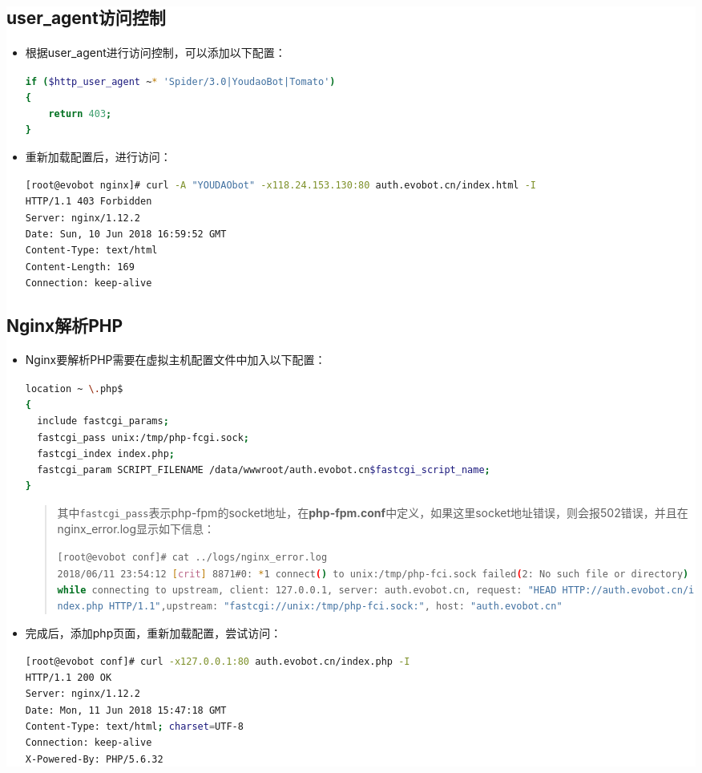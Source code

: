 ## user_agent访问控制

- 根据user_agent进行访问控制，可以添加以下配置：

  ```bash
  if ($http_user_agent ~* 'Spider/3.0|YoudaoBot|Tomato')
  {
      return 403;
  }
  ```

- 重新加载配置后，进行访问：

  ```bash
  [root@evobot nginx]# curl -A "YOUDAObot" -x118.24.153.130:80 auth.evobot.cn/index.html -I
  HTTP/1.1 403 Forbidden
  Server: nginx/1.12.2
  Date: Sun, 10 Jun 2018 16:59:52 GMT
  Content-Type: text/html
  Content-Length: 169
  Connection: keep-alive
  ```


## Nginx解析PHP

- Nginx要解析PHP需要在虚拟主机配置文件中加入以下配置：

  ```bash
  location ~ \.php$
  {
    include fastcgi_params;
    fastcgi_pass unix:/tmp/php-fcgi.sock;
    fastcgi_index index.php;
    fastcgi_param SCRIPT_FILENAME /data/wwwroot/auth.evobot.cn$fastcgi_script_name;
  }
  ```

  > 其中`fastcgi_pass`表示php-fpm的socket地址，在**php-fpm.conf**中定义，如果这里socket地址错误，则会报502错误，并且在nginx_error.log显示如下信息：
  >
  > ```bash
  > [root@evobot conf]# cat ../logs/nginx_error.log
  > 2018/06/11 23:54:12 [crit] 8871#0: *1 connect() to unix:/tmp/php-fci.sock failed(2: No such file or directory) while connecting to upstream, client: 127.0.0.1, server: auth.evobot.cn, request: "HEAD HTTP://auth.evobot.cn/index.php HTTP/1.1",upstream: "fastcgi://unix:/tmp/php-fci.sock:", host: "auth.evobot.cn"
  > ```

- 完成后，添加php页面，重新加载配置，尝试访问：

  ```bash
  [root@evobot conf]# curl -x127.0.0.1:80 auth.evobot.cn/index.php -I
  HTTP/1.1 200 OK
  Server: nginx/1.12.2
  Date: Mon, 11 Jun 2018 15:47:18 GMT
  Content-Type: text/html; charset=UTF-8
  Connection: keep-alive
  X-Powered-By: PHP/5.6.32
  ```

